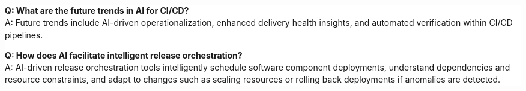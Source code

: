 **Q: What are the future trends in AI for CI/CD?**  
A: Future trends include AI-driven operationalization, enhanced delivery health insights, and automated verification within CI/CD pipelines.

**Q: How does AI facilitate intelligent release orchestration?**  
A: AI-driven release orchestration tools intelligently schedule software component deployments, understand dependencies and resource constraints, and adapt to changes such as scaling resources or rolling back deployments if anomalies are detected.


